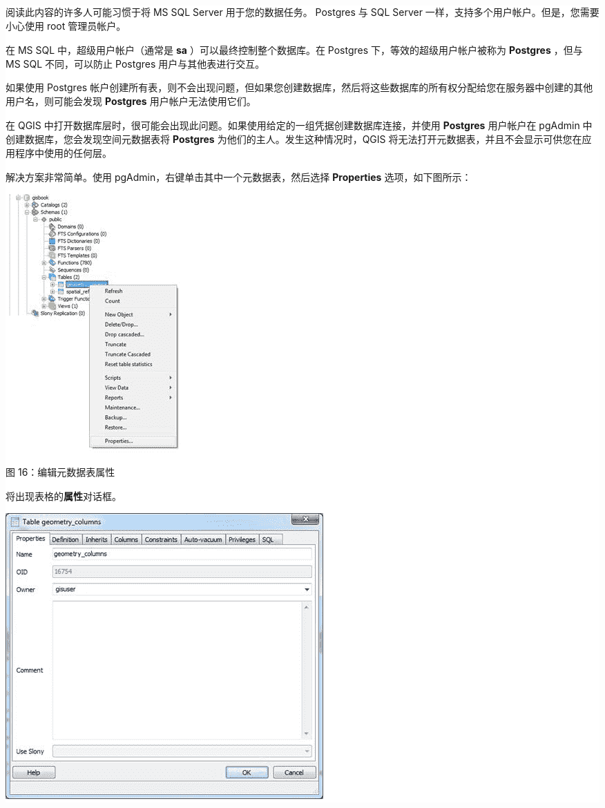 阅读此内容的许多人可能习惯于将 MS SQL Server 用于您的数据任务。 Postgres 与 SQL Server 一样，支持多个用户帐户。但是，您需要小心使用 root 管理员帐户。

在 MS SQL 中，超级用户帐户（通常是 **sa** ）可以最终控制整个数据库。在 Postgres 下，等效的超级用户帐户被称为 **Postgres** ，但与 MS SQL 不同，可以防止 Postgres 用户与其他表进行交互。

如果使用 Postgres 帐户创建所有表，则不会出现问题，但如果您创建数据库，然后将这些数据库的所有权分配给您在服务器中创建的其他用户名，则可能会发现 **Postgres** 用户帐户无法使用它们。

在 QGIS 中打开数据库层时，很可能会出现此问题。如果使用给定的一组凭据创建数据库连接，并使用 **Postgres** 用户帐户在 pgAdmin 中创建数据库，您会发现空间元数据表将 **Postgres** 为他们的主人。发生这种情况时，QGIS 将无法打开元数据表，并且不会显示可供您在应用程序中使用的任何层。

解决方案非常简单。使用 pgAdmin，右键单击其中一个元数据表，然后选择 **Properties** 选项，如下图所示：

![](img/image016.jpg)

图 16：编辑元数据表属性

将出现表格的**属性**对话框。

![](img/image017.jpg)
